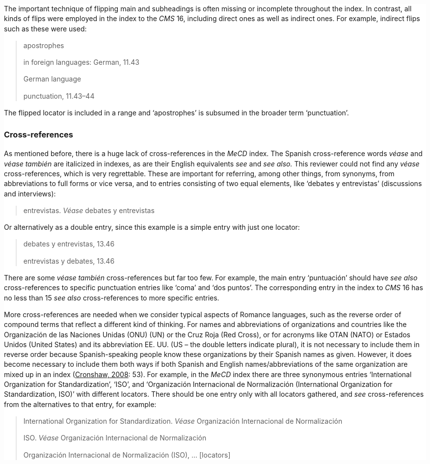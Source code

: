 The important technique of flipping main and subheadings is often missing or incomplete throughout the index. In contrast, all kinds of flips were employed in the index to the _CMS_ 16, including direct ones as well as indirect ones. For example, indirect flips such as these were used:

> apostrophes
> 
> in foreign languages: German, 11.43
> 
> German language
> 
> punctuation, 11.43–44

The flipped locator is included in a range and ‘apostrophes’ is subsumed in the broader term ‘punctuation’.

### Cross-references

As mentioned before, there is a huge lack of cross-references in the _MeCD_ index. The Spanish cross-reference words _véase_ and _véase también_ are italicized in indexes, as are their English equivalents _see_ and _see also._ This reviewer could not find any _véase_ cross-references, which is very regrettable. These are important for referring, among other things, from synonyms, from abbreviations to full forms or vice versa, and to entries consisting of two equal elements, like ‘debates y entrevistas’ (discussions and interviews):

> entrevistas. _Véase_ debates y entrevistas

Or alternatively as a double entry, since this example is a simple entry with just one locator:

> debates y entrevistas, 13.46
> 
> entrevistas y debates, 13.46

There are some _véase también_ cross-references but far too few. For example, the main entry ‘puntuación’ should have _see also_ cross-references to specific punctuation entries like ‘coma’ and ‘dos puntos’. The corresponding entry in the index to _CMS_ 16 has no less than 15 _see also_ cross-references to more specific entries.

More cross-references are needed when we consider typical aspects of Romance languages, such as the reverse order of compound terms that reflect a different kind of thinking. For names and abbreviations of organizations and countries like the Organización de las Naciones Unidas (ONU) (UN) or the Cruz Roja (Red Cross), or for acronyms like OTAN (NATO) or Estados Unidos (United States) and its abbreviation EE. UU. (US – the double letters indicate plural), it is not necessary to include them in reverse order because Spanish-speaking people know these organizations by their Spanish names as given. However, it does become necessary to include them both ways if both Spanish and English names/abbreviations of the same organization are mixed up in an index ([Cronshaw, 2008](https://www.liverpooluniversitypress.co.uk/doi/10.3828/indexer.2021.37#core-R5): 53). For example, in the _MeCD_ index there are three synonymous entries ‘International Organization for Standardization’, ‘ISO’, and ‘Organización Internacional de Normalización (International Organization for Standardization, ISO)’ with different locators. There should be one entry only with all locators gathered, and _see_ cross-references from the alternatives to that entry, for example:

> International Organization for Standardization. _Véase_ Organización Internacional de Normalización
> 
> ISO. _Véase_ Organización Internacional de Normalización
> 
> Organización Internacional de Normalización (ISO), … \[locators\]
